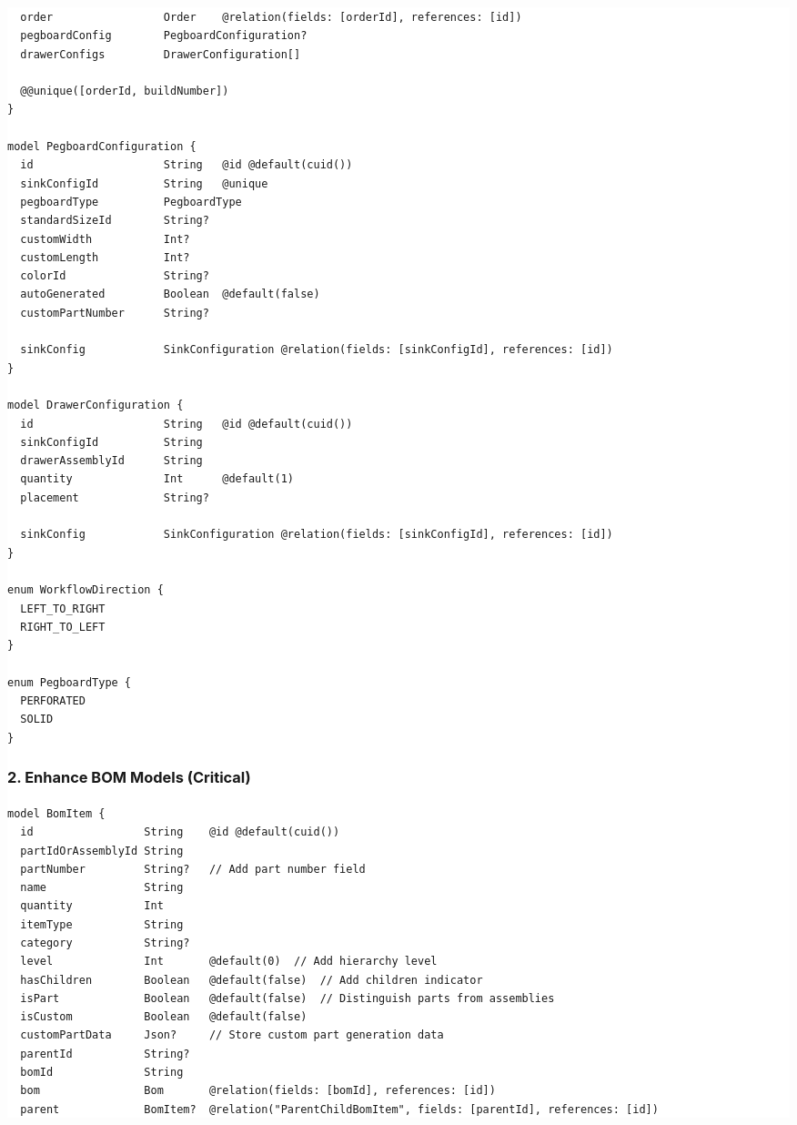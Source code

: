 ```prisma
  order                 Order    @relation(fields: [orderId], references: [id])
  pegboardConfig        PegboardConfiguration?
  drawerConfigs         DrawerConfiguration[]
  
  @@unique([orderId, buildNumber])
}

model PegboardConfiguration {
  id                    String   @id @default(cuid())
  sinkConfigId          String   @unique
  pegboardType          PegboardType
  standardSizeId        String?
  customWidth           Int?
  customLength          Int?
  colorId               String?
  autoGenerated         Boolean  @default(false)
  customPartNumber      String?
  
  sinkConfig            SinkConfiguration @relation(fields: [sinkConfigId], references: [id])
}

model DrawerConfiguration {
  id                    String   @id @default(cuid())
  sinkConfigId          String
  drawerAssemblyId      String
  quantity              Int      @default(1)
  placement             String?
  
  sinkConfig            SinkConfiguration @relation(fields: [sinkConfigId], references: [id])
}

enum WorkflowDirection {
  LEFT_TO_RIGHT
  RIGHT_TO_LEFT
}

enum PegboardType {
  PERFORATED
  SOLID
}
```

### 2. Enhance BOM Models (Critical)

```prisma
model BomItem {
  id                 String    @id @default(cuid())
  partIdOrAssemblyId String
  partNumber         String?   // Add part number field
  name               String
  quantity           Int
  itemType           String
  category           String?
  level              Int       @default(0)  // Add hierarchy level
  hasChildren        Boolean   @default(false)  // Add children indicator
  isPart             Boolean   @default(false)  // Distinguish parts from assemblies
  isCustom           Boolean   @default(false)
  customPartData     Json?     // Store custom part generation data
  parentId           String?
  bomId              String
  bom                Bom       @relation(fields: [bomId], references: [id])
  parent             BomItem?  @relation("ParentChildBomItem", fields: [parentId], references: [id])
```